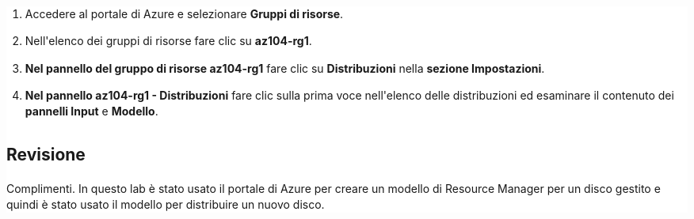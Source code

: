 1. Accedere al portale di Azure e selezionare **Gruppi di risorse**. 

1. Nell'elenco dei gruppi di risorse fare clic su **az104-rg1**.

1. **Nel pannello del gruppo di risorse az104-rg1** fare clic su **Distribuzioni** nella **sezione Impostazioni**.

1. **Nel pannello az104-rg1 - Distribuzioni** fare clic sulla prima voce nell'elenco delle distribuzioni ed esaminare il contenuto dei **pannelli Input** e **Modello**.


## Revisione

Complimenti. In questo lab è stato usato il portale di Azure per creare un modello di Resource Manager per un disco gestito e quindi è stato usato il modello per distribuire un nuovo disco.